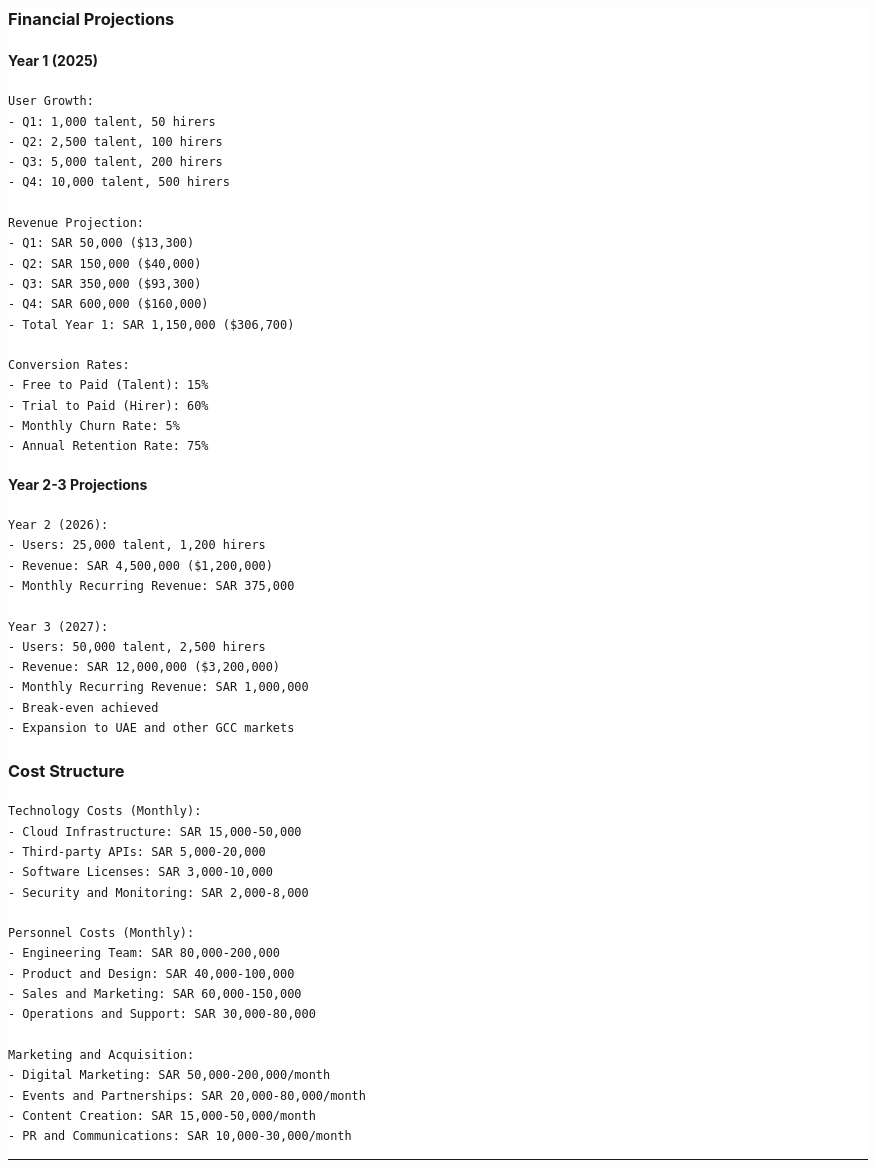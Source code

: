 ### Financial Projections

#### Year 1 (2025)
```
User Growth:
- Q1: 1,000 talent, 50 hirers
- Q2: 2,500 talent, 100 hirers
- Q3: 5,000 talent, 200 hirers
- Q4: 10,000 talent, 500 hirers

Revenue Projection:
- Q1: SAR 50,000 ($13,300)
- Q2: SAR 150,000 ($40,000)
- Q3: SAR 350,000 ($93,300)
- Q4: SAR 600,000 ($160,000)
- Total Year 1: SAR 1,150,000 ($306,700)

Conversion Rates:
- Free to Paid (Talent): 15%
- Trial to Paid (Hirer): 60%
- Monthly Churn Rate: 5%
- Annual Retention Rate: 75%
```

#### Year 2-3 Projections
```
Year 2 (2026):
- Users: 25,000 talent, 1,200 hirers
- Revenue: SAR 4,500,000 ($1,200,000)
- Monthly Recurring Revenue: SAR 375,000

Year 3 (2027):
- Users: 50,000 talent, 2,500 hirers
- Revenue: SAR 12,000,000 ($3,200,000)
- Monthly Recurring Revenue: SAR 1,000,000
- Break-even achieved
- Expansion to UAE and other GCC markets
```

### Cost Structure
```
Technology Costs (Monthly):
- Cloud Infrastructure: SAR 15,000-50,000
- Third-party APIs: SAR 5,000-20,000
- Software Licenses: SAR 3,000-10,000
- Security and Monitoring: SAR 2,000-8,000

Personnel Costs (Monthly):
- Engineering Team: SAR 80,000-200,000
- Product and Design: SAR 40,000-100,000
- Sales and Marketing: SAR 60,000-150,000
- Operations and Support: SAR 30,000-80,000

Marketing and Acquisition:
- Digital Marketing: SAR 50,000-200,000/month
- Events and Partnerships: SAR 20,000-80,000/month
- Content Creation: SAR 15,000-50,000/month
- PR and Communications: SAR 10,000-30,000/month
```

---